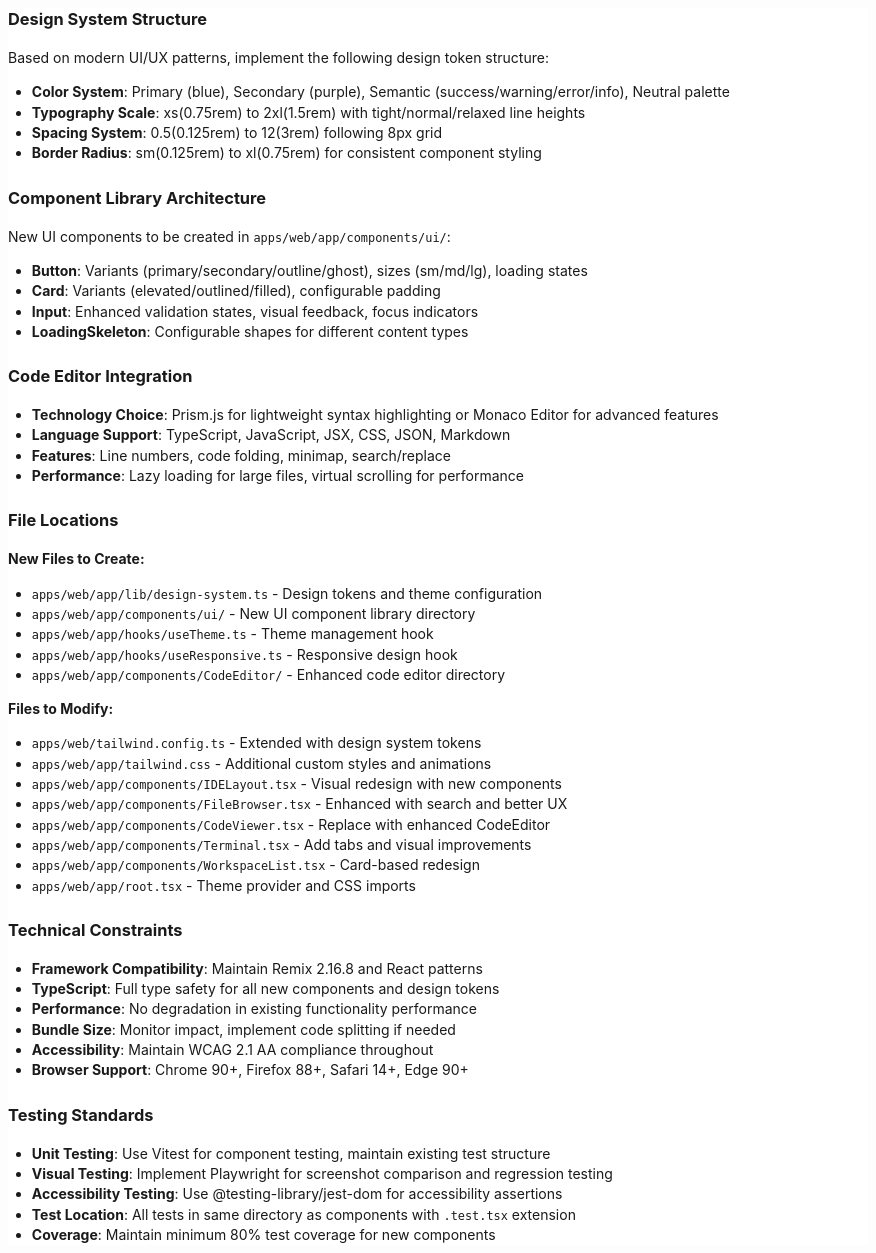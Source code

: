 ### Design System Structure
Based on modern UI/UX patterns, implement the following design token structure:
- **Color System**: Primary (blue), Secondary (purple), Semantic (success/warning/error/info), Neutral palette
- **Typography Scale**: xs(0.75rem) to 2xl(1.5rem) with tight/normal/relaxed line heights
- **Spacing System**: 0.5(0.125rem) to 12(3rem) following 8px grid
- **Border Radius**: sm(0.125rem) to xl(0.75rem) for consistent component styling

### Component Library Architecture
New UI components to be created in `apps/web/app/components/ui/`:
- **Button**: Variants (primary/secondary/outline/ghost), sizes (sm/md/lg), loading states
- **Card**: Variants (elevated/outlined/filled), configurable padding
- **Input**: Enhanced validation states, visual feedback, focus indicators
- **LoadingSkeleton**: Configurable shapes for different content types

### Code Editor Integration
- **Technology Choice**: Prism.js for lightweight syntax highlighting or Monaco Editor for advanced features
- **Language Support**: TypeScript, JavaScript, JSX, CSS, JSON, Markdown
- **Features**: Line numbers, code folding, minimap, search/replace
- **Performance**: Lazy loading for large files, virtual scrolling for performance

### File Locations

**New Files to Create:**
- `apps/web/app/lib/design-system.ts` - Design tokens and theme configuration
- `apps/web/app/components/ui/` - New UI component library directory
- `apps/web/app/hooks/useTheme.ts` - Theme management hook
- `apps/web/app/hooks/useResponsive.ts` - Responsive design hook
- `apps/web/app/components/CodeEditor/` - Enhanced code editor directory

**Files to Modify:**
- `apps/web/tailwind.config.ts` - Extended with design system tokens
- `apps/web/app/tailwind.css` - Additional custom styles and animations
- `apps/web/app/components/IDELayout.tsx` - Visual redesign with new components
- `apps/web/app/components/FileBrowser.tsx` - Enhanced with search and better UX
- `apps/web/app/components/CodeViewer.tsx` - Replace with enhanced CodeEditor
- `apps/web/app/components/Terminal.tsx` - Add tabs and visual improvements
- `apps/web/app/components/WorkspaceList.tsx` - Card-based redesign
- `apps/web/app/root.tsx` - Theme provider and CSS imports

### Technical Constraints
- **Framework Compatibility**: Maintain Remix 2.16.8 and React patterns
- **TypeScript**: Full type safety for all new components and design tokens
- **Performance**: No degradation in existing functionality performance
- **Bundle Size**: Monitor impact, implement code splitting if needed
- **Accessibility**: Maintain WCAG 2.1 AA compliance throughout
- **Browser Support**: Chrome 90+, Firefox 88+, Safari 14+, Edge 90+

### Testing Standards
- **Unit Testing**: Use Vitest for component testing, maintain existing test structure
- **Visual Testing**: Implement Playwright for screenshot comparison and regression testing
- **Accessibility Testing**: Use @testing-library/jest-dom for accessibility assertions
- **Test Location**: All tests in same directory as components with `.test.tsx` extension
- **Coverage**: Maintain minimum 80% test coverage for new components
